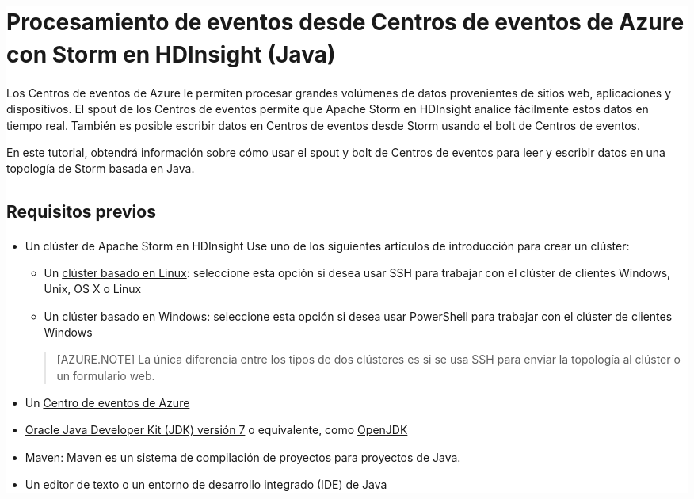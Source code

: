 <properties
   pageTitle="Procesamiento de eventos desde centros de eventos con Storm en HDInsight con Java | Azure"
   description="Obtenga información sobre cómo procesar los datos de los Centros de eventos con una topología Java de Storm creada con Maven."
   services="hdinsight,notification hubs"
   documentationCenter=""
   authors="Blackmist"
   manager="paulettm"
   editor="cgronlun"/>

<tags
   ms.service="hdinsight"
   ms.devlang="dotnet"
   ms.topic="article"
   ms.tgt_pltfrm="na"
   ms.workload="big-data"
   ms.date="03/01/2016"
   ms.author="larryfr"/>

# Procesamiento de eventos desde Centros de eventos de Azure con Storm en HDInsight (Java)

Los Centros de eventos de Azure le permiten procesar grandes volúmenes de datos provenientes de sitios web, aplicaciones y dispositivos. El spout de los Centros de eventos permite que Apache Storm en HDInsight analice fácilmente estos datos en tiempo real. También es posible escribir datos en Centros de eventos desde Storm usando el bolt de Centros de eventos.

En este tutorial, obtendrá información sobre cómo usar el spout y bolt de Centros de eventos para leer y escribir datos en una topología de Storm basada en Java.

## Requisitos previos

* Un clúster de Apache Storm en HDInsight Use uno de los siguientes artículos de introducción para crear un clúster:

    - Un [clúster basado en Linux](hdinsight-apache-storm-tutorial-get-started-linux.md): seleccione esta opción si desea usar SSH para trabajar con el clúster de clientes Windows, Unix, OS X o Linux

    - Un [clúster basado en Windows](hdinsight-apache-storm-tutorial-get-started.md): seleccione esta opción si desea usar PowerShell para trabajar con el clúster de clientes Windows

    > [AZURE.NOTE] La única diferencia entre los tipos de dos clústeres es si se usa SSH para enviar la topología al clúster o un formulario web.

* Un [Centro de eventos de Azure](../event-hubs/event-hubs-csharp-ephcs-getstarted.md)

* [Oracle Java Developer Kit (JDK) versión 7](https://www.oracle.com/technetwork/java/javase/downloads/jdk7-downloads-1880260.html) o equivalente, como [OpenJDK](http://openjdk.java.net/)

* [Maven](https://maven.apache.org/download.cgi): Maven es un sistema de compilación de proyectos para proyectos de Java.

* Un editor de texto o un entorno de desarrollo integrado (IDE) de Java
